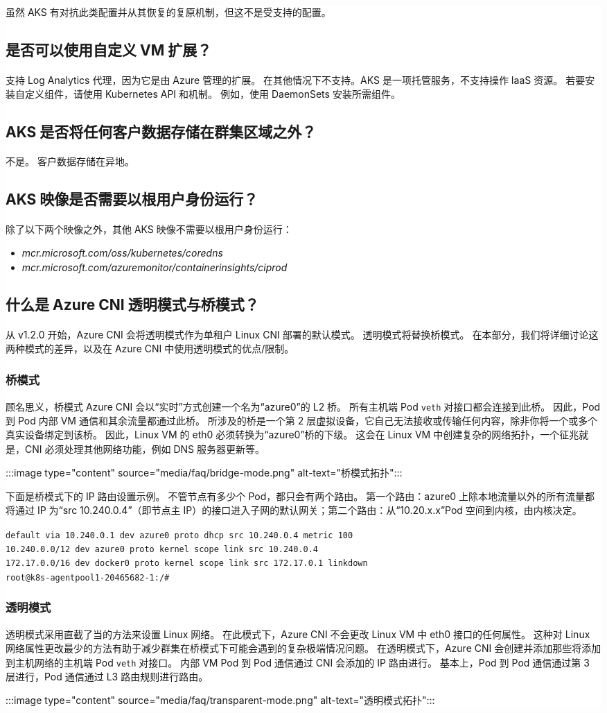虽然 AKS 有对抗此类配置并从其恢复的复原机制，但这不是受支持的配置。



## <a name="can-i-use-custom-vm-extensions"></a>是否可以使用自定义 VM 扩展？

支持 Log Analytics 代理，因为它是由 Azure 管理的扩展。 在其他情况下不支持。AKS 是一项托管服务，不支持操作 IaaS 资源。 若要安装自定义组件，请使用 Kubernetes API 和机制。 例如，使用 DaemonSets 安装所需组件。

## <a name="does-aks-store-any-customer-data-outside-of-the-clusters-region"></a>AKS 是否将任何客户数据存储在群集区域之外？



不是。 客户数据存储在异地。

## <a name="are-aks-images-required-to-run-as-root"></a>AKS 映像是否需要以根用户身份运行？

除了以下两个映像之外，其他 AKS 映像不需要以根用户身份运行：

- *mcr.microsoft.com/oss/kubernetes/coredns*
- *mcr.microsoft.com/azuremonitor/containerinsights/ciprod*

## <a name="what-is-azure-cni-transparent-mode-vs-bridge-mode"></a>什么是 Azure CNI 透明模式与桥模式？

从 v1.2.0 开始，Azure CNI 会将透明模式作为单租户 Linux CNI 部署的默认模式。 透明模式将替换桥模式。 在本部分，我们将详细讨论这两种模式的差异，以及在 Azure CNI 中使用透明模式的优点/限制。

### <a name="bridge-mode"></a>桥模式

顾名思义，桥模式 Azure CNI 会以“实时”方式创建一个名为“azure0”的 L2 桥。 所有主机端 Pod `veth` 对接口都会连接到此桥。 因此，Pod 到 Pod 内部 VM 通信和其余流量都通过此桥。 所涉及的桥是一个第 2 层虚拟设备，它自己无法接收或传输任何内容，除非你将一个或多个真实设备绑定到该桥。 因此，Linux VM 的 eth0 必须转换为“azure0”桥的下级。 这会在 Linux VM 中创建复杂的网络拓扑，一个征兆就是，CNI 必须处理其他网络功能，例如 DNS 服务器更新等。

:::image type="content" source="media/faq/bridge-mode.png" alt-text="桥模式拓扑":::

下面是桥模式下的 IP 路由设置示例。 不管节点有多少个 Pod，都只会有两个路由。 第一个路由：azure0 上除本地流量以外的所有流量都将通过 IP 为“src 10.240.0.4”（即节点主 IP）的接口进入子网的默认网关；第二个路由：从“10.20.x.x”Pod 空间到内核，由内核决定。

```bash
default via 10.240.0.1 dev azure0 proto dhcp src 10.240.0.4 metric 100
10.240.0.0/12 dev azure0 proto kernel scope link src 10.240.0.4
172.17.0.0/16 dev docker0 proto kernel scope link src 172.17.0.1 linkdown
root@k8s-agentpool1-20465682-1:/#
```

### <a name="transparent-mode"></a>透明模式
透明模式采用直截了当的方法来设置 Linux 网络。 在此模式下，Azure CNI 不会更改 Linux VM 中 eth0 接口的任何属性。 这种对 Linux 网络属性更改最少的方法有助于减少群集在桥模式下可能会遇到的复杂极端情况问题。 在透明模式下，Azure CNI 会创建并添加那些将添加到主机网络的主机端 Pod `veth` 对接口。 内部 VM Pod 到 Pod 通信通过 CNI 会添加的 IP 路由进行。 基本上，Pod 到 Pod 通信通过第 3 层进行，Pod 通信通过 L3 路由规则进行路由。

:::image type="content" source="media/faq/transparent-mode.png" alt-text="透明模式拓扑":::
